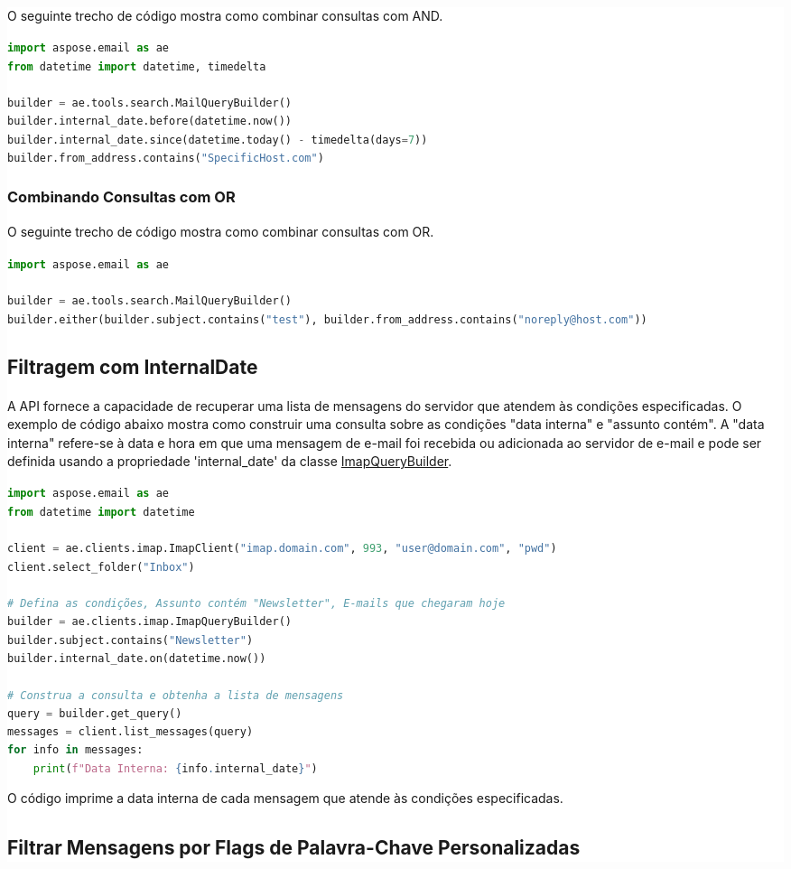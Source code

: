 O seguinte trecho de código mostra como combinar consultas com AND.

```py
import aspose.email as ae
from datetime import datetime, timedelta

builder = ae.tools.search.MailQueryBuilder()
builder.internal_date.before(datetime.now())
builder.internal_date.since(datetime.today() - timedelta(days=7))
builder.from_address.contains("SpecificHost.com")
```
### **Combinando Consultas com OR**

O seguinte trecho de código mostra como combinar consultas com OR.

```py
import aspose.email as ae

builder = ae.tools.search.MailQueryBuilder()
builder.either(builder.subject.contains("test"), builder.from_address.contains("noreply@host.com"))
```
## **Filtragem com InternalDate**

A API fornece a capacidade de recuperar uma lista de mensagens do servidor que atendem às condições especificadas. O exemplo de código abaixo mostra como construir uma consulta sobre as condições "data interna" e "assunto contém". A "data interna" refere-se à data e hora em que uma mensagem de e-mail foi recebida ou adicionada ao servidor de e-mail e pode ser definida usando a propriedade 'internal_date' da classe [ImapQueryBuilder](https://reference.aspose.com/email/python-net/aspose.email.clients.imap/imapquerybuilder/#imapquerybuilder-class). 


```py
import aspose.email as ae
from datetime import datetime

client = ae.clients.imap.ImapClient("imap.domain.com", 993, "user@domain.com", "pwd")
client.select_folder("Inbox")

# Defina as condições, Assunto contém "Newsletter", E-mails que chegaram hoje
builder = ae.clients.imap.ImapQueryBuilder()
builder.subject.contains("Newsletter")
builder.internal_date.on(datetime.now())

# Construa a consulta e obtenha a lista de mensagens
query = builder.get_query()
messages = client.list_messages(query)
for info in messages:
    print(f"Data Interna: {info.internal_date}")
```
O código imprime a data interna de cada mensagem que atende às condições especificadas.

## **Filtrar Mensagens por Flags de Palavra-Chave Personalizadas**
